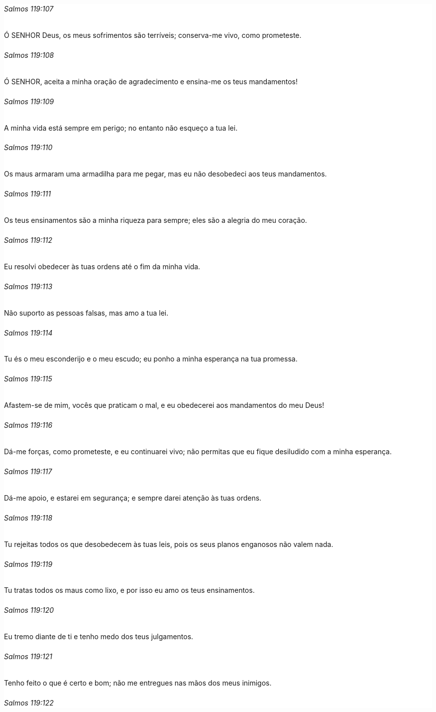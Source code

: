 ###### Salmos 119:107

Ó SENHOR Deus, os meus sofrimentos são terríveis; conserva-me vivo, como prometeste.

###### Salmos 119:108

Ó SENHOR, aceita a minha oração de agradecimento e ensina-me os teus mandamentos!

###### Salmos 119:109

A minha vida está sempre em perigo; no entanto não esqueço a tua lei.

###### Salmos 119:110

Os maus armaram uma armadilha para me pegar, mas eu não desobedeci aos teus mandamentos.

###### Salmos 119:111

Os teus ensinamentos são a minha riqueza para sempre; eles são a alegria do meu coração.

###### Salmos 119:112

Eu resolvi obedecer às tuas ordens até o fim da minha vida.

###### Salmos 119:113

Não suporto as pessoas falsas, mas amo a tua lei.

###### Salmos 119:114

Tu és o meu esconderijo e o meu escudo; eu ponho a minha esperança na tua promessa.

###### Salmos 119:115

Afastem-se de mim, vocês que praticam o mal, e eu obedecerei aos mandamentos do meu Deus!

###### Salmos 119:116

Dá-me forças, como prometeste, e eu continuarei vivo; não permitas que eu fique desiludido com a minha esperança.

###### Salmos 119:117

Dá-me apoio, e estarei em segurança; e sempre darei atenção às tuas ordens.

###### Salmos 119:118

Tu rejeitas todos os que desobedecem às tuas leis, pois os seus planos enganosos não valem nada.

###### Salmos 119:119

Tu tratas todos os maus como lixo, e por isso eu amo os teus ensinamentos.

###### Salmos 119:120

Eu tremo diante de ti e tenho medo dos teus julgamentos.

###### Salmos 119:121

Tenho feito o que é certo e bom; não me entregues nas mãos dos meus inimigos.

###### Salmos 119:122
